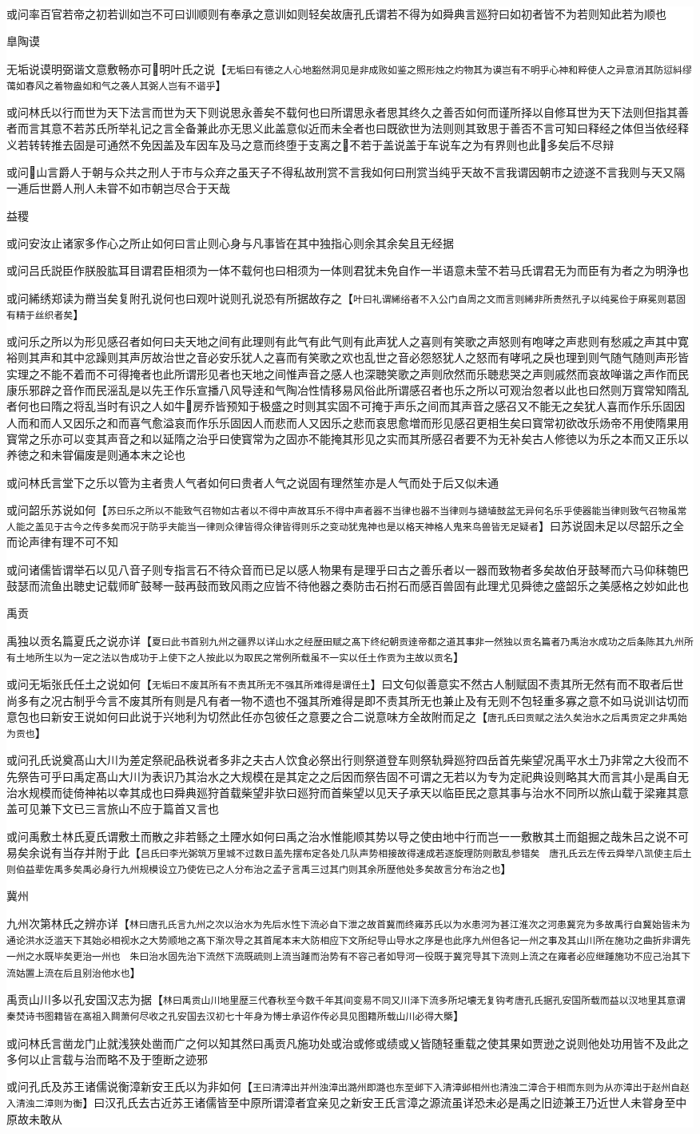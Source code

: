 或问率百官若帝之初若训如岂不可曰训顺则有奉承之意训如则轻矣故唐孔氏谓若不得为如舜典言廵狩曰如初者皆不为若则知此若为顺也  

臯陶谟  

无垢说谟明弼谐文意敷畅亦可明叶氏之说【`无垢曰有徳之人心地豁然洞见是非成败如鉴之照形烛之灼物其为谟岂有不明乎心神和粹使人之异意消其防愆紏缪蔼如春风之着物盎如和气之袭人其弼人岂有不谐乎`】  

或问林氏以行而世为天下法言而世为天下则说思永善矣不载何也曰所谓思永者思其终久之善否如何而谨所择以自修耳世为天下法则但指其善者而言其意不若苏氏所举礼记之言全备兼此亦无思义此盖意似近而未全者也曰既欲世为法则则其致思于善否不言可知曰释经之体但当依经释义若转转推去固是可通然不免因盖及车因车及马之意而终堕于支离之不若于盖说盖于车说车之为有界则也此多矣后不尽辩  

或问山言爵人于朝与众共之刑人于市与众弃之虽天子不得私故刑赏不言我如何曰刑赏当纯乎天故不言我谓因朝市之迹遂不言我则与天又隔一逓后世爵人刑人未甞不如市朝岂尽合于天哉  

益稷  

或问安汝止诸家多作心之所止如何曰言止则心身与凡事皆在其中独指心则余其余矣且无经据  

或问吕氏説臣作朕股肱耳目谓君臣相须为一体不载何也曰相须为一体则君犹未免自作一半语意未莹不若马氏谓君无为而臣有为者之为明浄也  

或问絺绣郑读为黹当矣复附孔说何也曰观叶说则孔说恐有所据故存之【`叶曰礼谓絺绤者不入公门自周之文而言则絺非所贵然孔子以纯冕俭于麻冕则葛固有精于丝织者矣`】  

或问乐之所以为形见感召者如何曰夫天地之间有此理则有此气有此气则有此声犹人之喜则有笑歌之声怒则有咆哮之声悲则有愁戚之声其中寛裕则其声和其中忿躁则其声厉故治世之音必安乐犹人之喜而有笑歌之欢也乱世之音必怨怒犹人之怒而有哮吼之戾也理到则气随气随则声形皆实理之不能不着而不可得掩者也此所谓形见者也天地之间惟声音之感人也深聴笑歌之声则欣然而乐聴悲哭之声则戚然而哀故啴谐之声作而民康乐邪辟之音作而民滛乱是以先王作乐宣播八风导逹和气陶冶性情移易风俗此所谓感召者也乐之所以可观治忽者以此也曰然则万寳常知隋乱者何也曰隋之将乱当时有识之人如牛房乔皆预知于极盛之时则其实固不可掩于声乐之间而其声音之感召又不能无之矣犹人喜而作乐乐固因人而和而人又因乐之和而喜气愈溢哀而作乐乐固因人而悲而人又因乐之悲而哀思愈増而形见感召更相生矣曰寳常初欲改乐炀帝不用使隋果用寳常之乐亦可以变其声音之和以延隋之治乎曰使寳常为之固亦不能掩其形见之实而其所感召者要不为无补矣古人修徳以为乐之本而又正乐以养徳之和未甞偏废是则通本末之论也  

或问林氏言堂下之乐以管为主者贵人气者如何曰贵者人气之说固有理然笙亦是人气而处于后又似未通  

或问韶乐苏说如何【`苏曰乐之所以不能致气召物如古者以不得中声故耳乐不得中声者器不当律也器不当律则与擿埴鼓盆无异何名乐乎使器能当律则致气召物虽常人能之盖见于古今之传多矣而况于防乎夫能当一律则众律皆得众律皆得则乐之变动犹鬼神也是以格天神格人鬼来鸟兽皆无足疑者`】曰苏说固未足以尽韶乐之全而论声律有理不可不知  

或问诸儒皆谓举石以见八音子则专指言石不待众音而已足以感人物果有是理乎曰古之善乐者以一器而致物者多矣故伯牙鼓琴而六马仰秣匏巴鼓瑟而流鱼出聴史记载师旷鼓琴一鼓再鼓而致风雨之应皆不待他器之奏防击石拊石而感百兽固有此理尤见舜徳之盛韶乐之美感格之妙如此也  

禹贡  

禹独以贡名篇夏氏之说亦详【`夏曰此书首别九州之疆界以详山水之经歴田赋之髙下终纪朝贡逹帝都之道其事非一然独以贡名篇者乃禹治水成功之后条陈其九州所有土地所生以为一定之法以告成功于上使下之人按此以为取民之常例所载虽不一实以任土作贡为主故以贡名`】  

或问无垢张氏任土之说如何【`无垢曰不废其所有不责其所无不强其所难得是谓任土`】曰文句似善意实不然古人制赋固不责其所无然有而不取者后世尚多有之况古制乎今言不废其所有则是凡有者一物不遗也不强其所难得是即不责其所无也兼止及有无则不包轻重多寡之意不如马说训诂切而意包也曰新安王说如何曰此说于兴地利为切然此任亦包彼任之意要之合二说意味方全故附而足之【`唐孔氏曰贡赋之法久矣治水之后禹贡定之非禹始为贡也`】  

或问孔氏说奠髙山大川为差定祭祀品秩说者多非之夫古人饮食必祭出行则祭道登车则祭轨舜廵狩四岳首先柴望况禹平水土乃非常之大役而不先祭告可乎曰禹定髙山大川为表识乃其治水之大规模在是其定之之后因而祭告固不可谓之无若以为专为定祀典设则略其大而言其小是禹自无治水规模而徒倚神祐以幸其成也曰舜典廵狩首载柴望非欤曰廵狩而首柴望以见天子承天以临臣民之意其事与治水不同所以旅山载于梁雍其意盖可见兼下文已三言旅山不应于篇首又言也  

或问禹敷土林氏夏氏谓敷土而散之非若鲧之土陻水如何曰禹之治水惟能顺其势以导之使由地中行而岂一一敷散其土而鉏掘之哉朱吕之说不可易矣余说有当存并附于此【`吕氏曰李光弼筑万里城不过数日盖先摆布定各处几队声势相接故得速成若逐旋理防则散乱参错矣　唐孔氏云左传云舜举八凯使主后土则伯益辈佐禹多矣禹必身行九州规模设立乃使佐已之人分布治之孟子言禹三过其门则其余所歴他处多矣故言分布治之也`】  

冀州  

九州次第林氏之辨亦详【`林曰唐孔氏言九州之次以治水为先后水性下流必自下泄之故首冀而终雍苏氏以为水患河为甚江淮次之河患冀兖为多故禹行自冀始皆未为通论洪水泛滥天下其始必相视水之大势顺地之髙下渐次导之其首尾本末大防相应下文所纪导山导水之序是也此序九州但各记一州之事及其山川所在施功之曲折非谓先一州之水既毕矣更治一州也　朱曰治水固先治下流然下流既疏则上流当踵而治势有不容己者如导河一役既于冀兖导其下流则上流之在雍者必应继踵施功不应己治其下流姑置上流在后且别治他水也`】  

禹贡山川多以孔安国汉志为据【`林曰禹贡山川地里歴三代春秋至今数千年其间变易不同又川泽下流多所圮壊无复钩考唐孔氏据孔安国所载而益以汉地里其意谓秦焚诗书图籍皆在髙祖入闗萧何尽收之孔安国去汉初七十年身为愽士承诏作传必具见图籍所载山川必得大槩`】  

或问林氏言凿龙门止就浅狭处凿而广之何以知其然曰禹贡凡施功处或治或修或绩或乂皆随轻重载之使其果如贾逊之说则他处功用皆不及此之多何以止言载与治而略不及于堕断之迹邪  

或问孔氏及苏王诸儒说衡漳新安王氏以为非如何【`王曰清漳出并州浊漳出潞州即潞也东至邺下入清漳邺相州也清浊二漳合于相而东则为从亦漳出于赵州自赵入清浊二漳则为衡`】曰汉孔氏去古近苏王诸儒皆至中原所谓漳者宜亲见之新安王氏言漳之源流虽详恐未必是禹之旧迹兼王乃近世人未甞身至中原故未敢从  
